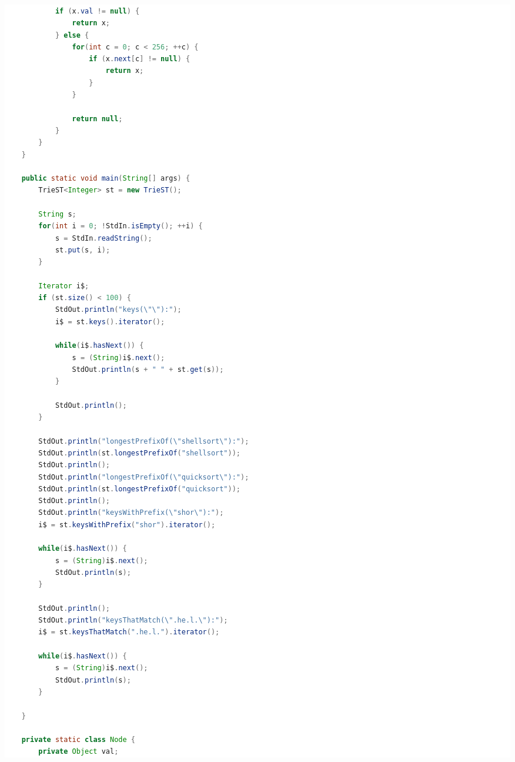 ```java
            if (x.val != null) {
                return x;
            } else {
                for(int c = 0; c < 256; ++c) {
                    if (x.next[c] != null) {
                        return x;
                    }
                }

                return null;
            }
        }
    }

    public static void main(String[] args) {
        TrieST<Integer> st = new TrieST();

        String s;
        for(int i = 0; !StdIn.isEmpty(); ++i) {
            s = StdIn.readString();
            st.put(s, i);
        }

        Iterator i$;
        if (st.size() < 100) {
            StdOut.println("keys(\"\"):");
            i$ = st.keys().iterator();

            while(i$.hasNext()) {
                s = (String)i$.next();
                StdOut.println(s + " " + st.get(s));
            }

            StdOut.println();
        }

        StdOut.println("longestPrefixOf(\"shellsort\"):");
        StdOut.println(st.longestPrefixOf("shellsort"));
        StdOut.println();
        StdOut.println("longestPrefixOf(\"quicksort\"):");
        StdOut.println(st.longestPrefixOf("quicksort"));
        StdOut.println();
        StdOut.println("keysWithPrefix(\"shor\"):");
        i$ = st.keysWithPrefix("shor").iterator();

        while(i$.hasNext()) {
            s = (String)i$.next();
            StdOut.println(s);
        }

        StdOut.println();
        StdOut.println("keysThatMatch(\".he.l.\"):");
        i$ = st.keysThatMatch(".he.l.").iterator();

        while(i$.hasNext()) {
            s = (String)i$.next();
            StdOut.println(s);
        }

    }

    private static class Node {
        private Object val;
```